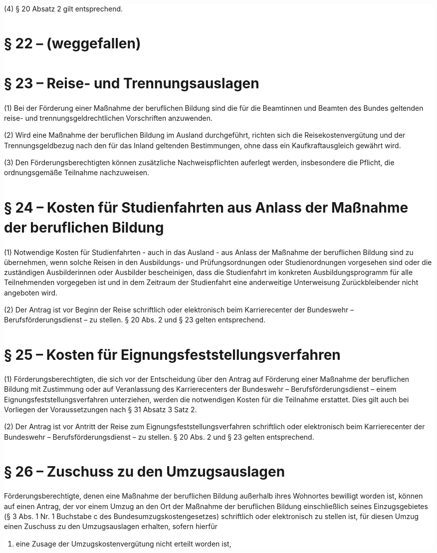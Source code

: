 (4) § 20 Absatz 2 gilt entsprechend.

# § 22 – (weggefallen)

# § 23 – Reise- und Trennungsauslagen

(1) Bei der Förderung einer Maßnahme der beruflichen Bildung sind die für die Beamtinnen und Beamten des Bundes geltenden reise- und trennungsgeldrechtlichen Vorschriften anzuwenden.

(2) Wird eine Maßnahme der beruflichen Bildung im Ausland durchgeführt, richten sich die Reisekostenvergütung und der Trennungsgeldbezug nach den für das Inland geltenden Bestimmungen, ohne dass ein Kaufkraftausgleich gewährt wird.

(3) Den Förderungsberechtigten können zusätzliche Nachweispflichten auferlegt werden, insbesondere die Pflicht, die ordnungsgemäße Teilnahme nachzuweisen.

# § 24 – Kosten für Studienfahrten aus Anlass der Maßnahme der beruflichen Bildung

(1) Notwendige Kosten für Studienfahrten - auch in das Ausland - aus Anlass der Maßnahme der beruflichen Bildung sind zu übernehmen, wenn solche Reisen in den Ausbildungs- und Prüfungsordnungen oder Studienordnungen vorgesehen sind oder die zuständigen Ausbilderinnen oder Ausbilder bescheinigen, dass die Studienfahrt im konkreten Ausbildungsprogramm für alle Teilnehmenden vorgegeben ist und in dem Zeitraum der Studienfahrt eine anderweitige Unterweisung Zurückbleibender nicht angeboten wird.

(2) Der Antrag ist vor Beginn der Reise schriftlich oder elektronisch beim Karrierecenter der Bundeswehr – Berufsförderungsdienst – zu stellen. § 20 Abs. 2 und § 23 gelten entsprechend.

# § 25 – Kosten für Eignungsfeststellungsverfahren

(1) Förderungsberechtigten, die sich vor der Entscheidung über den Antrag auf Förderung einer Maßnahme der beruflichen Bildung mit Zustimmung oder auf Veranlassung des Karrierecenters der Bundeswehr – Berufsförderungsdienst – einem Eignungsfeststellungsverfahren unterziehen, werden die notwendigen Kosten für die Teilnahme erstattet. Dies gilt auch bei Vorliegen der Voraussetzungen nach § 31 Absatz 3 Satz 2.

(2) Der Antrag ist vor Antritt der Reise zum Eignungsfeststellungsverfahren schriftlich oder elektronisch beim Karrierecenter der Bundeswehr – Berufsförderungsdienst – zu stellen. § 20 Abs. 2 und § 23 gelten entsprechend.

# § 26 – Zuschuss zu den Umzugsauslagen

Förderungsberechtigte, denen eine Maßnahme der beruflichen Bildung außerhalb ihres Wohnortes bewilligt worden ist, können auf einen Antrag, der vor einem Umzug an den Ort der Maßnahme der beruflichen Bildung einschließlich seines Einzugsgebietes (§ 3 Abs. 1 Nr. 1 Buchstabe c des Bundesumzugskostengesetzes) schriftlich oder elektronisch zu stellen ist, für diesen Umzug einen Zuschuss zu den Umzugsauslagen erhalten, sofern hierfür

1. eine Zusage der Umzugskostenvergütung nicht erteilt worden ist,
